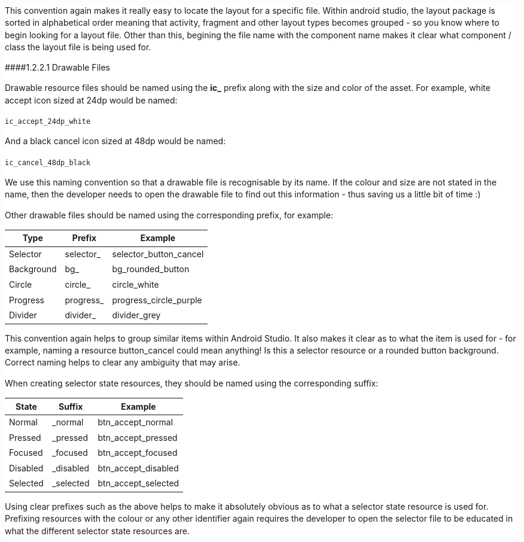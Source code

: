 This convention again makes it really easy to locate the layout for a specific file. Within android studio, the layout package is sorted in alphabetical order meaning that activity, fragment and other layout types becomes grouped - so you know where to begin looking for a layout file. Other than this, begining the file name with the component name makes it clear what component / class the layout file is being used for.


####1.2.2.1 Drawable Files

Drawable resource files should be named using the **ic_** prefix along with the size and color of the asset. For example, white accept icon sized at 24dp would be named:

	ic_accept_24dp_white

And a black cancel icon sized at 48dp would be named:

	ic_cancel_48dp_black

We use this naming convention so that a drawable file is recognisable by its name. If the colour and size are not stated in the name, then the developer needs to open the drawable file to find out this information - thus saving us a little bit of time :)

Other drawable files should be named using the corresponding prefix, for example:

| Type       | Prefix    | Example                |
|------------|-----------|------------------------|
| Selector   | selector_ | selector_button_cancel |
| Background | bg_       | bg_rounded_button      |
| Circle     | circle_   | circle_white           |
| Progress   | progress_ | progress_circle_purple |
| Divider    | divider_  | divider_grey           |

This convention again helps to group similar items within Android Studio. It also makes it clear as to what the item is used for - for example, naming a resource button_cancel could mean anything! Is this a selector resource or a rounded button background. Correct naming helps to clear any ambiguity that may arise.

When creating selector state resources, they should be named using the corresponding suffix:

| State    | Suffix    | Example             |
|----------|-----------|---------------------|
| Normal   | _normal   | btn_accept_normal   |
| Pressed  | _pressed  | btn_accept_pressed  |
| Focused  | _focused  | btn_accept_focused  |
| Disabled | _disabled | btn_accept_disabled |
| Selected | _selected | btn_accept_selected |

Using clear prefixes such as the above helps to make it absolutely obvious as to what a selector state resource is used for. Prefixing resources with the colour or any other identifier again requires the developer to open the selector file to be educated in what the different selector state resources are.
